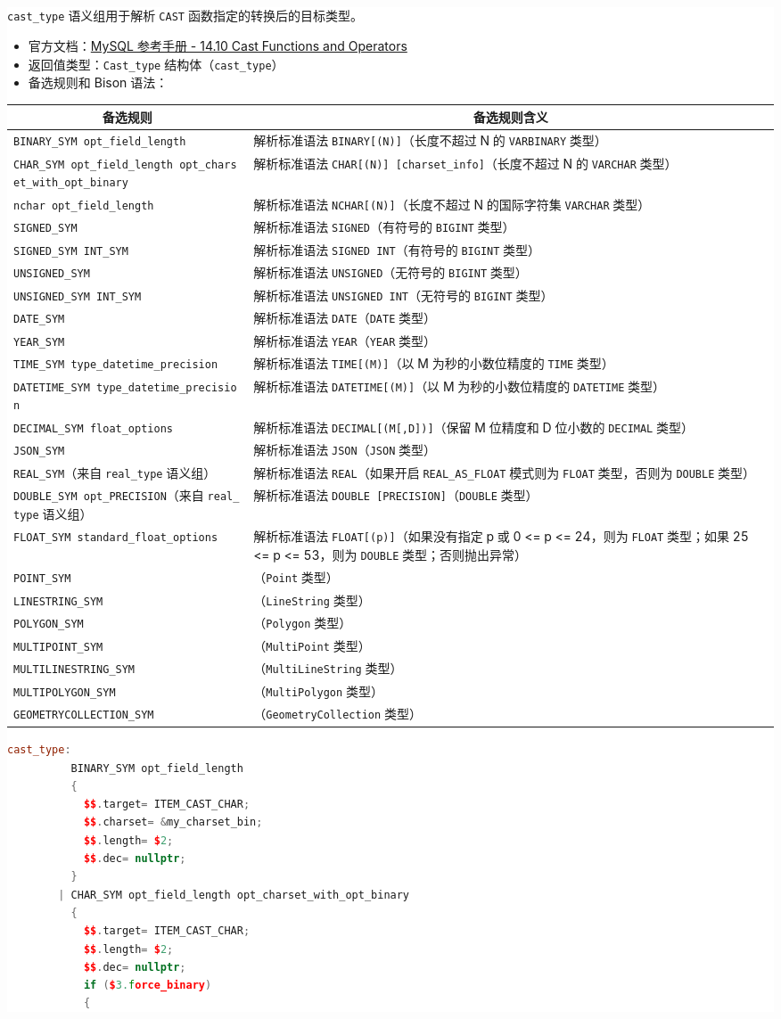 `cast_type` 语义组用于解析 `CAST` 函数指定的转换后的目标类型。

- 官方文档：[MySQL 参考手册 - 14.10 Cast Functions and Operators](https://dev.mysql.com/doc/refman/8.4/en/cast-functions.html)
- 返回值类型：`Cast_type` 结构体（`cast_type`）
- 备选规则和 Bison 语法：

| 备选规则                                                | 备选规则含义                                                 |
| ------------------------------------------------------- | ------------------------------------------------------------ |
| `BINARY_SYM opt_field_length`                           | 解析标准语法 `BINARY[(N)]`（长度不超过 N 的 `VARBINARY` 类型） |
| `CHAR_SYM opt_field_length opt_charset_with_opt_binary` | 解析标准语法 `CHAR[(N)] [charset_info]`（长度不超过 N 的 `VARCHAR` 类型） |
| `nchar opt_field_length`                                | 解析标准语法 `NCHAR[(N)]`（长度不超过 N 的国际字符集 `VARCHAR` 类型） |
| `SIGNED_SYM`                                            | 解析标准语法 `SIGNED`（有符号的 `BIGINT` 类型）              |
| `SIGNED_SYM INT_SYM`                                    | 解析标准语法 `SIGNED INT`（有符号的 `BIGINT` 类型）          |
| `UNSIGNED_SYM`                                          | 解析标准语法 `UNSIGNED`（无符号的 `BIGINT` 类型）            |
| `UNSIGNED_SYM INT_SYM`                                  | 解析标准语法 `UNSIGNED INT`（无符号的 `BIGINT` 类型）        |
| `DATE_SYM`                                              | 解析标准语法 `DATE`（`DATE` 类型）                           |
| `YEAR_SYM`                                              | 解析标准语法 `YEAR`（`YEAR` 类型）                           |
| `TIME_SYM type_datetime_precision`                      | 解析标准语法 `TIME[(M)]`（以 M 为秒的小数位精度的 `TIME` 类型） |
| `DATETIME_SYM type_datetime_precision`                  | 解析标准语法 `DATETIME[(M)]`（以 M 为秒的小数位精度的 `DATETIME` 类型） |
| `DECIMAL_SYM float_options`                             | 解析标准语法 `DECIMAL[(M[,D])]`（保留 M 位精度和 D 位小数的 `DECIMAL` 类型） |
| `JSON_SYM`                                              | 解析标准语法 `JSON`（`JSON` 类型）                           |
| `REAL_SYM`（来自 `real_type` 语义组）                   | 解析标准语法 `REAL`（如果开启 `REAL_AS_FLOAT` 模式则为 `FLOAT` 类型，否则为 `DOUBLE` 类型） |
| `DOUBLE_SYM opt_PRECISION`（来自 `real_type` 语义组）   | 解析标准语法 `DOUBLE [PRECISION]`（`DOUBLE` 类型）           |
| `FLOAT_SYM standard_float_options`                      | 解析标准语法 `FLOAT[(p)]`（如果没有指定 p 或 0 <= p <= 24，则为 `FLOAT` 类型；如果 25 <= p <= 53，则为 `DOUBLE` 类型；否则抛出异常） |
| `POINT_SYM`                                             | （`Point` 类型）                                             |
| `LINESTRING_SYM`                                        | （`LineString` 类型）                                        |
| `POLYGON_SYM`                                           | （`Polygon` 类型）                                           |
| `MULTIPOINT_SYM`                                        | （`MultiPoint` 类型）                                        |
| `MULTILINESTRING_SYM`                                   | （`MultiLineString` 类型）                                   |
| `MULTIPOLYGON_SYM`                                      | （`MultiPolygon` 类型）                                      |
| `GEOMETRYCOLLECTION_SYM`                                | （`GeometryCollection` 类型）                                |

```C++
cast_type:
          BINARY_SYM opt_field_length
          {
            $$.target= ITEM_CAST_CHAR;
            $$.charset= &my_charset_bin;
            $$.length= $2;
            $$.dec= nullptr;
          }
        | CHAR_SYM opt_field_length opt_charset_with_opt_binary
          {
            $$.target= ITEM_CAST_CHAR;
            $$.length= $2;
            $$.dec= nullptr;
            if ($3.force_binary)
            {
```
